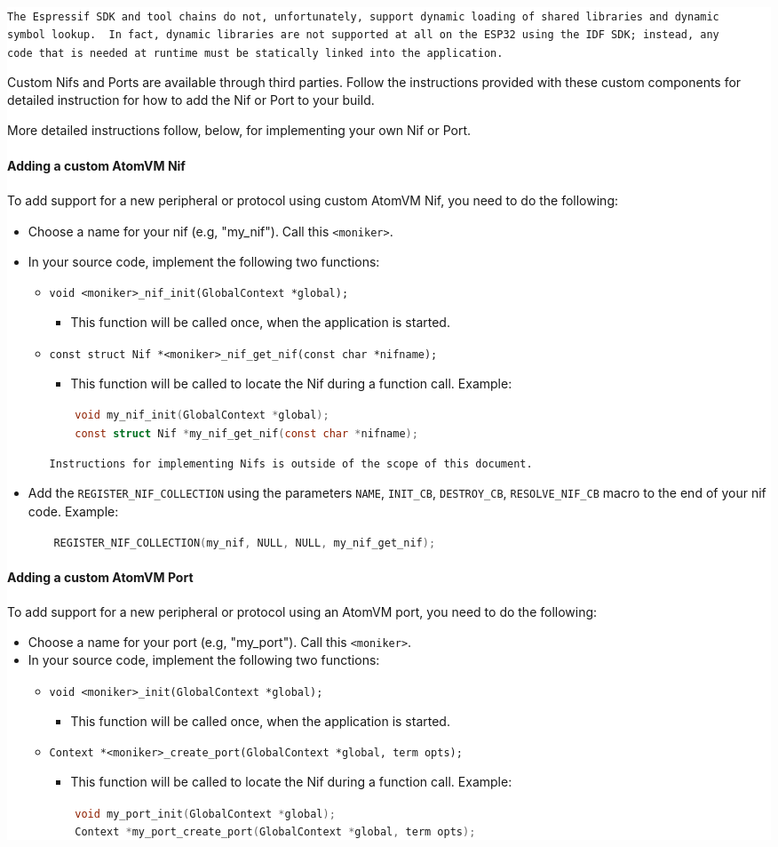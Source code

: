 ```{attention}
The Espressif SDK and tool chains do not, unfortunately, support dynamic loading of shared libraries and dynamic
symbol lookup.  In fact, dynamic libraries are not supported at all on the ESP32 using the IDF SDK; instead, any
code that is needed at runtime must be statically linked into the application.
```

Custom Nifs and Ports are available through third parties.  Follow the instructions provided with these custom components for detailed instruction for how to add the Nif or Port to your build.

More detailed instructions follow, below, for implementing your own Nif or Port.

#### Adding a custom AtomVM Nif

To add support for a new peripheral or protocol using custom AtomVM Nif, you need to do the following:

* Choose a name for your nif (e.g, "my_nif").  Call this `<moniker>`.
* In your source code, implement the following two functions:
  * `void <moniker>_nif_init(GlobalContext *global);`
    * This function will be called once, when the application is started.
  * `const struct Nif *<moniker>_nif_get_nif(const char *nifname);`
    * This function will be called to locate the Nif during a function call.
    Example:

    ```c
        void my_nif_init(GlobalContext *global);
        const struct Nif *my_nif_get_nif(const char *nifname);
    ```

    ```{note}
    Instructions for implementing Nifs is outside of the scope of this document.
    ```

* Add the `REGISTER_NIF_COLLECTION` using the parameters `NAME`, `INIT_CB`, `DESTROY_CB`, `RESOLVE_NIF_CB` macro to the end of your nif code. Example:

    ```c
        REGISTER_NIF_COLLECTION(my_nif, NULL, NULL, my_nif_get_nif);
    ```


#### Adding a custom AtomVM Port

To add support for a new peripheral or protocol using an AtomVM port, you need to do the following:

* Choose a name for your port (e.g, "my_port").  Call this `<moniker>`.
* In your source code, implement the following two functions:
  * `void <moniker>_init(GlobalContext *global);`
    * This function will be called once, when the application is started.
  * `Context *<moniker>_create_port(GlobalContext *global, term opts);`
    * This function will be called to locate the Nif during a function call.
    Example:

    ```c
        void my_port_init(GlobalContext *global);
        Context *my_port_create_port(GlobalContext *global, term opts);
    ```
